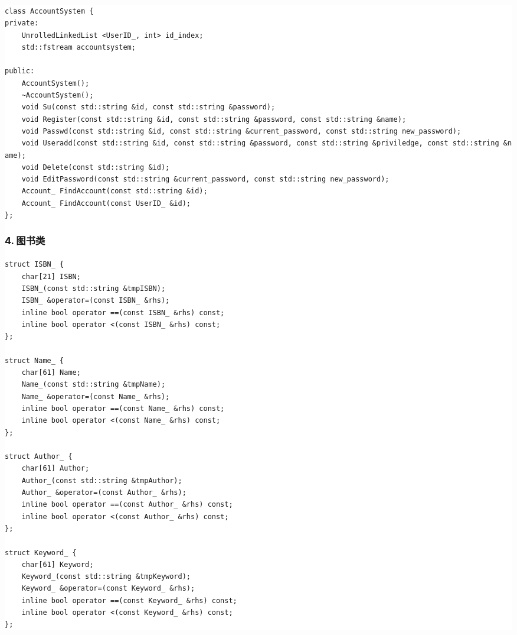     class AccountSystem {
    private:
        UnrolledLinkedList <UserID_, int> id_index;
        std::fstream accountsystem;        

    public:
        AccountSystem();
        ~AccountSystem();
        void Su(const std::string &id, const std::string &password);
        void Register(const std::string &id, const std::string &password, const std::string &name);
        void Passwd(const std::string &id, const std::string &current_password, const std::string new_password);
        void Useradd(const std::string &id, const std::string &password, const std::string &priviledge, const std::string &name);
        void Delete(const std::string &id); 
        void EditPassword(const std::string &current_password, const std::string new_password);
        Account_ FindAccount(const std::string &id);
        Account_ FindAccount(const UserID_ &id);
    };

### 4. 图书类
    struct ISBN_ {
        char[21] ISBN;
        ISBN_(const std::string &tmpISBN);
        ISBN_ &operator=(const ISBN_ &rhs);
        inline bool operator ==(const ISBN_ &rhs) const;
        inline bool operator <(const ISBN_ &rhs) const;
    };

    struct Name_ {
        char[61] Name;
        Name_(const std::string &tmpName);
        Name_ &operator=(const Name_ &rhs);
        inline bool operator ==(const Name_ &rhs) const;
        inline bool operator <(const Name_ &rhs) const;
    };

    struct Author_ {
        char[61] Author;
        Author_(const std::string &tmpAuthor);
        Author_ &operator=(const Author_ &rhs);
        inline bool operator ==(const Author_ &rhs) const;
        inline bool operator <(const Author_ &rhs) const;
    };

    struct Keyword_ {
        char[61] Keyword;
        Keyword_(const std::string &tmpKeyword);
        Keyword_ &operator=(const Keyword_ &rhs);
        inline bool operator ==(const Keyword_ &rhs) const;
        inline bool operator <(const Keyword_ &rhs) const;
    };
    